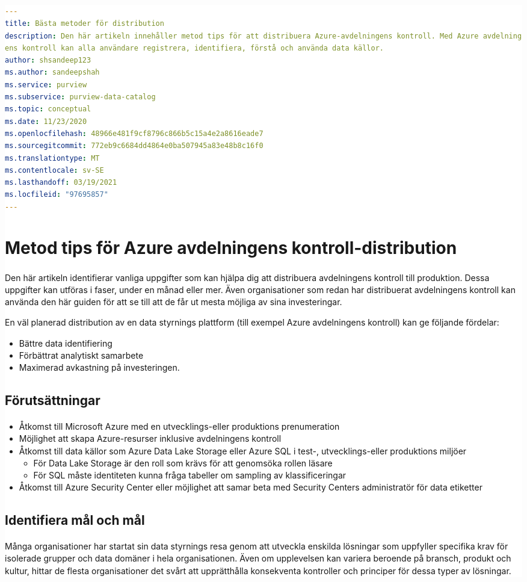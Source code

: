 ```yaml
---
title: Bästa metoder för distribution
description: Den här artikeln innehåller metod tips för att distribuera Azure-avdelningens kontroll. Med Azure avdelningens kontroll kan alla användare registrera, identifiera, förstå och använda data källor.
author: shsandeep123
ms.author: sandeepshah
ms.service: purview
ms.subservice: purview-data-catalog
ms.topic: conceptual
ms.date: 11/23/2020
ms.openlocfilehash: 48966e481f9cf8796c866b5c15a4e2a8616eade7
ms.sourcegitcommit: 772eb9c6684dd4864e0ba507945a83e48b8c16f0
ms.translationtype: MT
ms.contentlocale: sv-SE
ms.lasthandoff: 03/19/2021
ms.locfileid: "97695857"
---
```

# <a name="azure-purview-deployment-best-practices"></a>Metod tips för Azure avdelningens kontroll-distribution

Den här artikeln identifierar vanliga uppgifter som kan hjälpa dig att distribuera avdelningens kontroll till produktion. Dessa uppgifter kan utföras i faser, under en månad eller mer. Även organisationer som redan har distribuerat avdelningens kontroll kan använda den här guiden för att se till att de får ut mesta möjliga av sina investeringar.

En väl planerad distribution av en data styrnings plattform (till exempel Azure avdelningens kontroll) kan ge följande fördelar:

- Bättre data identifiering
- Förbättrat analytiskt samarbete
- Maximerad avkastning på investeringen.

## <a name="prerequisites"></a>Förutsättningar

* Åtkomst till Microsoft Azure med en utvecklings-eller produktions prenumeration
* Möjlighet att skapa Azure-resurser inklusive avdelningens kontroll
* Åtkomst till data källor som Azure Data Lake Storage eller Azure SQL i test-, utvecklings-eller produktions miljöer
  * För Data Lake Storage är den roll som krävs för att genomsöka rollen läsare
  * För SQL måste identiteten kunna fråga tabeller om sampling av klassificeringar
* Åtkomst till Azure Security Center eller möjlighet att samar beta med Security Centers administratör för data etiketter

## <a name="identify-objectives-and-goals"></a>Identifiera mål och mål

Många organisationer har startat sin data styrnings resa genom att utveckla enskilda lösningar som uppfyller specifika krav för isolerade grupper och data domäner i hela organisationen. Även om upplevelsen kan variera beroende på bransch, produkt och kultur, hittar de flesta organisationer det svårt att upprätthålla konsekventa kontroller och principer för dessa typer av lösningar.
